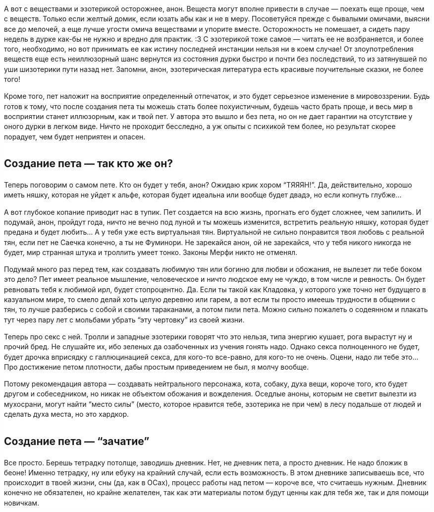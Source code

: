 А вот с веществами и эзотерикой осторожнее, анон. Вещеста могут вполне привести в случае — поехать еще проще, чем с веществ. Только если желтый домик, если юзать абы как и не в меру. Посоветуйся прежде с бывалыми омичами, выясни все до мелочей, а еще лучше угости омича веществами и упорите вместе. Осторожность не помешает, а сидеть пару недель в дурке как-бы не нужно и вредно для практик. :3 С эзотерикой тоже самое — читать ее не возбраняется, и более того, необходимо, но вот принимать ее как истину последней инстанции нельзя ни в коем случае! От злоупотребления веществ еще есть неиллюзорный шанс вернутся из состояния дурки быстро и почти без последствий, то из затянувшей по уши шизотерики пути назад нет. Запомни, анон, эзотерическая литература есть красивые поучительные сказки, не более того!
     
Кроме того, пет наложит на восприятие определенный отпечаток, и это будет серьезное изменение в мировоззрении. Будь готов к тому, что после создания пета ты можешь стать более похуистичным, будешь часто брать проще, и весь мир в восприятии станет иллюзорным, как и твой пет. У автора это вышло и без пета, но он не дает гарантии на отсутствие у оного дурки в легком виде. Ничто не проходит бесследно, а уж опыты с психикой тем более, но результат скорее порадует, чем будет неприятен и опасен.
     
## Создание пета — так кто же он?
Теперь поговорим о самом пете. Кто он будет у тебя, анон? Ожидаю крик хором “ТЯЯЯН!”. Да, действительно, хорошо иметь няшку, которая не уйдет к альфе, которая будет идеальна или вообще будет двадэ, но если копнуть глубже...
     
А вот глубокое копание приводит нас в тупик. Пет создается на всю жизнь, прогнать его будет сложнее, чем запилить. И подумай, анон, пройдут года, ничто не вечно под луной и ты можешь изменится, встретить реальную няшку, которая будет предана и будет любить... А у тебя уже есть виртуальная тян. Виртуальной не сильно понравится твоя любовь с реальной тян, если пет не Саечка конечно, а ты не Фуминори. Не зарекайся анон, ой не зарекайся, что у тебя никого никогда не будет, мир странная штука и троллить умеет тонко. Законы Мерфи никто не отменял.
     
Подумай много раз перед тем, как создавать любимую тян или богиню для любви и обожания, не вылезет ли тебе боком это дело? Пет имеет реальное мышление, человеческое и ничто людское ему не чуждо, в том числе и ревность. Он будет ревновать тебя к любимой ирл, будет стопроцентно. Да. Если ты такой как Кладовка, у которого уже точно нет будущего в казуальном мире, то смело делай хоть целую деревню или гарем, а вот если ты просто имеешь трудности в общении с тян, то лучше разберись с собой и своими тараканами, а потом пили пета. Можно сильно пожалеть о содеянном и плакать тут через пару лет с мольбами убрать “эту чертовку” из своей жизни.
     
Теперь про секс с ней. Тролли и западные эзотерики говорят что это нельзя, типа энергию кушает, рога вырастут ну и прочий бред. Не слушайте их, ибо зеленых да озабоченных из учения гонять надо. Однако секса полноценного не будет, будет дрочка вприсядку с галлюцинацией секса, для кого-то все-равно, для кого-то не очень. Оцени, надо ли тебе это... Про достижение петом плотности, дабы простым приведением не был, я молчу вообще.
     
Потому рекомендация автора — создавать нейтрального персонажа, кота, собаку, духа вещи, короче того, кто будет другом и собеседником, но никак не объектом обожания и вожделения. Оседлые аноны, которым не светит вылезти из мухосрани, могут найти “место силы” (место, которое нравится тебе, эзотерика не при чем) в лесу подальше от людей и сделать духа места, но это хардкор.
     
## Создание пета — “зачатие”
Все просто. Берешь тетрадку потолще, заводишь дневник. Нет, не дневник пета, а просто дневник. Не надо бложик в беоне! Именно тетрадку, ну или ебуку на крайний случай, если есть возможность. В этом дневнике записываешь все, что происходит в твоей жизни, сны (да, как в ОСах), процесс работы над петом — короче все, что считаешь нужным. Дневник конечно не обязателен, но крайне желателен, так как эти материалы потом будут ценны как для тебя же, так и для помощи новичкам.
     